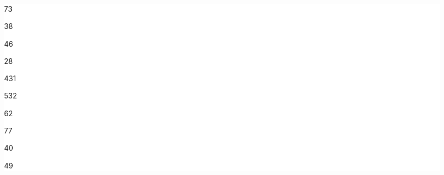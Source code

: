 73




   



38




   


46





  

  

   



28




   



431




   



532




   



62




   



77




   



40




   


49
